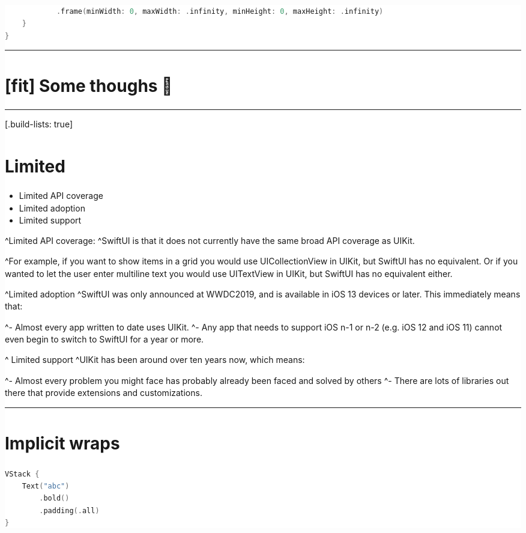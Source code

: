 ```Swift
            .frame(minWidth: 0, maxWidth: .infinity, minHeight: 0, maxHeight: .infinity)
    }
}

```

---

# [fit] Some thoughs 🤔

---

[.build-lists: true]

# Limited

- Limited API coverage
- Limited adoption
- Limited support

^Limited API coverage:
^SwiftUI is that it does not currently have the same broad API coverage as UIKit.

^For example, if you want to show items in a grid you would use UICollectionView in UIKit, but SwiftUI has no equivalent. Or if you wanted to let the user enter multiline text you would use UITextView in UIKit, but SwiftUI has no equivalent either.

^Limited adoption
^SwiftUI was only announced at WWDC2019, and is available in iOS 13 devices or later. This immediately means that:

^- Almost every app written to date uses UIKit.
^- Any app that needs to support iOS n-1 or n-2 (e.g. iOS 12 and iOS 11) cannot even begin to switch to SwiftUI for a year or more.

^ Limited support
^UIKit has been around over ten years now, which means:

^- Almost every problem you might face has probably already been faced and solved by others
^- There are lots of libraries out there that provide extensions and customizations.

---

# Implicit wraps

```Swift
VStack {
    Text("abc")
        .bold()
        .padding(.all)
}
```
